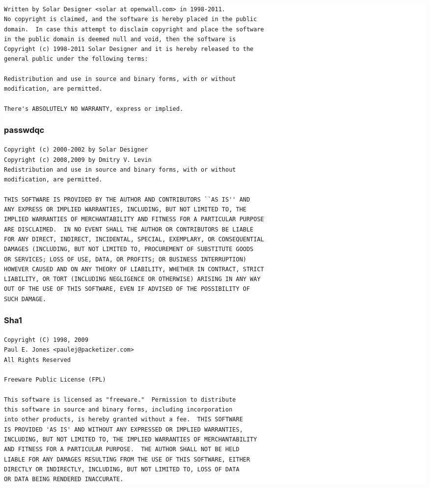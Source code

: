 ```
Written by Solar Designer <solar at openwall.com> in 1998-2011.
No copyright is claimed, and the software is hereby placed in the public
domain.  In case this attempt to disclaim copyright and place the software
in the public domain is deemed null and void, then the software is
Copyright (c) 1998-2011 Solar Designer and it is hereby released to the
general public under the following terms:

Redistribution and use in source and binary forms, with or without
modification, are permitted.

There's ABSOLUTELY NO WARRANTY, express or implied.
```

### passwdqc

```
Copyright (c) 2000-2002 by Solar Designer
Copyright (c) 2008,2009 by Dmitry V. Levin
Redistribution and use in source and binary forms, with or without
modification, are permitted.

THIS SOFTWARE IS PROVIDED BY THE AUTHOR AND CONTRIBUTORS ``AS IS'' AND
ANY EXPRESS OR IMPLIED WARRANTIES, INCLUDING, BUT NOT LIMITED TO, THE
IMPLIED WARRANTIES OF MERCHANTABILITY AND FITNESS FOR A PARTICULAR PURPOSE
ARE DISCLAIMED.  IN NO EVENT SHALL THE AUTHOR OR CONTRIBUTORS BE LIABLE
FOR ANY DIRECT, INDIRECT, INCIDENTAL, SPECIAL, EXEMPLARY, OR CONSEQUENTIAL
DAMAGES (INCLUDING, BUT NOT LIMITED TO, PROCUREMENT OF SUBSTITUTE GOODS
OR SERVICES; LOSS OF USE, DATA, OR PROFITS; OR BUSINESS INTERRUPTION)
HOWEVER CAUSED AND ON ANY THEORY OF LIABILITY, WHETHER IN CONTRACT, STRICT
LIABILITY, OR TORT (INCLUDING NEGLIGENCE OR OTHERWISE) ARISING IN ANY WAY
OUT OF THE USE OF THIS SOFTWARE, EVEN IF ADVISED OF THE POSSIBILITY OF
SUCH DAMAGE.
```

### Sha1

```
Copyright (C) 1998, 2009
Paul E. Jones <paulej@packetizer.com>
All Rights Reserved

Freeware Public License (FPL)

This software is licensed as "freeware."  Permission to distribute
this software in source and binary forms, including incorporation
into other products, is hereby granted without a fee.  THIS SOFTWARE
IS PROVIDED 'AS IS' AND WITHOUT ANY EXPRESSED OR IMPLIED WARRANTIES,
INCLUDING, BUT NOT LIMITED TO, THE IMPLIED WARRANTIES OF MERCHANTABILITY
AND FITNESS FOR A PARTICULAR PURPOSE.  THE AUTHOR SHALL NOT BE HELD
LIABLE FOR ANY DAMAGES RESULTING FROM THE USE OF THIS SOFTWARE, EITHER
DIRECTLY OR INDIRECTLY, INCLUDING, BUT NOT LIMITED TO, LOSS OF DATA
OR DATA BEING RENDERED INACCURATE.
 ```
